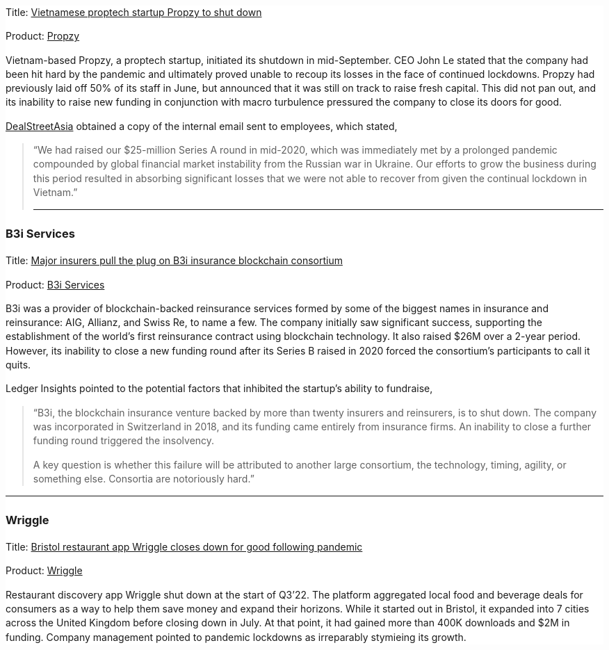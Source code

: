 Title: [Vietnamese proptech startup Propzy to shut down](https://www.techinasia.com/vietnamese-proptech-startup-propzy)

Product: [Propzy](https://www.cbinsights.com/company/propzy)

Vietnam-based Propzy, a proptech startup, initiated its shutdown in mid-September. CEO John Le stated that the company had been hit hard by the pandemic and ultimately proved unable to recoup its losses in the face of continued lockdowns. Propzy had previously laid off 50% of its staff in June, but announced that it was still on track to raise fresh capital. This did not pan out, and its inability to raise new funding in conjunction with macro turbulence pressured the company to close its doors for good.

[DealStreetAsia](https://www.dealstreetasia.com/stories/vietnams-proptech-startup-propzy-shuts-down-operations-307594) obtained a copy of the internal email sent to employees, which stated,

> “We had raised our $25-million Series A round in mid-2020, which was immediately met by a prolonged pandemic compounded by global financial market instability from the Russian war in Ukraine. Our efforts to grow the business during this period resulted in absorbing significant losses that we were not able to recover from given the continual lockdown in Vietnam.”
>
> * * *

### **B3i Services**

Title: [Major insurers pull the plug on B3i insurance blockchain consortium](https://www.ledgerinsights.com/major-insurers-pull-the-plug-on-b3i-insurance-blockchain-consortium/)

Product: [B3i Services](https://www.cbinsights.com/company/b3i-services)

B3i was a provider of blockchain-backed reinsurance services formed by some of the biggest names in insurance and reinsurance: AIG, Allianz, and Swiss Re, to name a few. The company initially saw significant success, supporting the establishment of the world’s first reinsurance contract using blockchain technology. It also raised $26M over a 2-year period. However, its inability to close a new funding round after its Series B raised in 2020 forced the consortium’s participants to call it quits.

Ledger Insights pointed to the potential factors that inhibited the startup’s ability to fundraise,

> “B3i, the blockchain insurance venture backed by more than twenty insurers and reinsurers, is to shut down. The company was incorporated in Switzerland in 2018, and its funding came entirely from insurance firms. An inability to close a further funding round triggered the insolvency.
>
> A key question is whether this failure will be attributed to another large consortium, the technology, timing, agility, or something else. Consortia are notoriously hard.”

* * *

### **Wriggle**

Title: [Bristol restaurant app Wriggle closes down for good following pandemic](https://www.bristolpost.co.uk/whats-on/food-drink/bristol-restaurant-app-wriggle-closes-7396606)

Product: [Wriggle](https://www.cbinsights.com/company/wriggle)

Restaurant discovery app Wriggle shut down at the start of Q3’22. The platform aggregated local food and beverage deals for consumers as a way to help them save money and expand their horizons. While it started out in Bristol, it expanded into 7 cities across the United Kingdom before closing down in July. At that point, it had gained more than 400K downloads and $2M in funding. Company management pointed to pandemic lockdowns as irreparably stymieing its growth.
